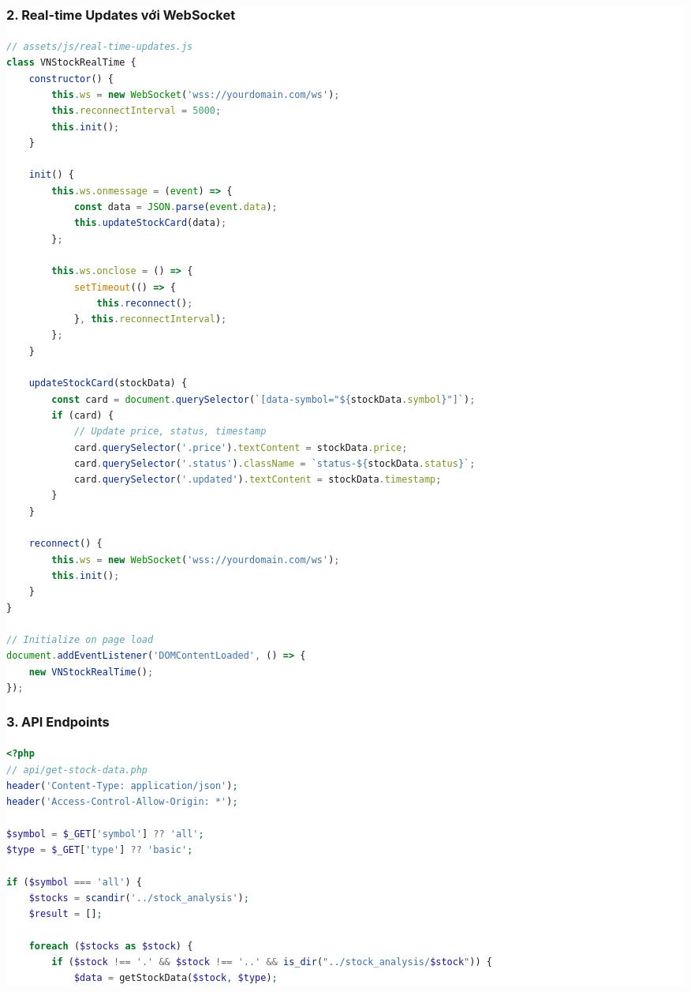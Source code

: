 ### 2. Real-time Updates với WebSocket

```javascript
// assets/js/real-time-updates.js
class VNStockRealTime {
    constructor() {
        this.ws = new WebSocket('wss://yourdomain.com/ws');
        this.reconnectInterval = 5000;
        this.init();
    }

    init() {
        this.ws.onmessage = (event) => {
            const data = JSON.parse(event.data);
            this.updateStockCard(data);
        };

        this.ws.onclose = () => {
            setTimeout(() => {
                this.reconnect();
            }, this.reconnectInterval);
        };
    }

    updateStockCard(stockData) {
        const card = document.querySelector(`[data-symbol="${stockData.symbol}"]`);
        if (card) {
            // Update price, status, timestamp
            card.querySelector('.price').textContent = stockData.price;
            card.querySelector('.status').className = `status-${stockData.status}`;
            card.querySelector('.updated').textContent = stockData.timestamp;
        }
    }

    reconnect() {
        this.ws = new WebSocket('wss://yourdomain.com/ws');
        this.init();
    }
}

// Initialize on page load
document.addEventListener('DOMContentLoaded', () => {
    new VNStockRealTime();
});
```

### 3. API Endpoints

```php
<?php
// api/get-stock-data.php
header('Content-Type: application/json');
header('Access-Control-Allow-Origin: *');

$symbol = $_GET['symbol'] ?? 'all';
$type = $_GET['type'] ?? 'basic';

if ($symbol === 'all') {
    $stocks = scandir('../stock_analysis');
    $result = [];
    
    foreach ($stocks as $stock) {
        if ($stock !== '.' && $stock !== '..' && is_dir("../stock_analysis/$stock")) {
            $data = getStockData($stock, $type);
```